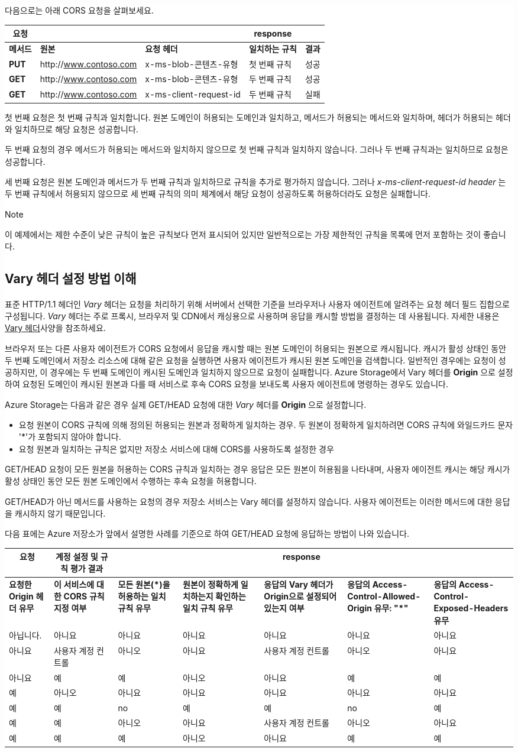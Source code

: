 다음으로는 아래 CORS 요청을 살펴보세요.

| 요청 |  |  | response |  |
| --- | --- | --- | --- | --- |
| **메서드** |**원본** |**요청 헤더** |**일치하는 규칙** |**결과** |
| **PUT** |http:\//www.contoso.com |x-ms-blob-콘텐츠-유형 |첫 번째 규칙 |성공 |
| **GET** |http:\//www.contoso.com |x-ms-blob-콘텐츠-유형 |두 번째 규칙 |성공 |
| **GET** |http:\//www.contoso.com |x-ms-client-request-id |두 번째 규칙 |실패 |

첫 번째 요청은 첫 번째 규칙과 일치합니다. 원본 도메인이 허용되는 도메인과 일치하고, 메서드가 허용되는 메서드와 일치하며, 헤더가 허용되는 헤더와 일치하므로 해당 요청은 성공합니다.

두 번째 요청의 경우 메서드가 허용되는 메서드와 일치하지 않으므로 첫 번째 규칙과 일치하지 않습니다. 그러나 두 번째 규칙과는 일치하므로 요청은 성공합니다.

세 번째 요청은 원본 도메인과 메서드가 두 번째 규칙과 일치하므로 규칙을 추가로 평가하지 않습니다. 그러나 *x-ms-client-request-id header* 는 두 번째 규칙에서 허용되지 않으므로 세 번째 규칙의 의미 체계에서 해당 요청이 성공하도록 허용하더라도 요청은 실패합니다.

> [!NOTE]
> 이 예제에서는 제한 수준이 낮은 규칙이 높은 규칙보다 먼저 표시되어 있지만 일반적으로는 가장 제한적인 규칙을 목록에 먼저 포함하는 것이 좋습니다.
> 
> 

## <a name="understanding-how-the-vary-header-is-set"></a>Vary 헤더 설정 방법 이해
표준 HTTP/1.1 헤더인 *Vary* 헤더는 요청을 처리하기 위해 서버에서 선택한 기준을 브라우저나 사용자 에이전트에 알려주는 요청 헤더 필드 집합으로 구성됩니다. *Vary* 헤더는 주로 프록시, 브라우저 및 CDN에서 캐싱용으로 사용하며 응답을 캐시할 방법을 결정하는 데 사용됩니다. 자세한 내용은 [Vary 헤더](https://www.w3.org/Protocols/rfc2616/rfc2616-sec14.html)사양을 참조하세요.

브라우저 또는 다른 사용자 에이전트가 CORS 요청에서 응답을 캐시할 때는 원본 도메인이 허용되는 원본으로 캐시됩니다. 캐시가 활성 상태인 동안 두 번째 도메인에서 저장소 리소스에 대해 같은 요청을 실행하면 사용자 에이전트가 캐시된 원본 도메인을 검색합니다. 일반적인 경우에는 요청이 성공하지만, 이 경우에는 두 번째 도메인이 캐시된 도메인과 일치하지 않으므로 요청이 실패합니다. Azure Storage에서 Vary 헤더를 **Origin** 으로 설정하여 요청된 도메인이 캐시된 원본과 다를 때 서비스로 후속 CORS 요청을 보내도록 사용자 에이전트에 명령하는 경우도 있습니다.

Azure Storage는 다음과 같은 경우 실제 GET/HEAD 요청에 대한 *Vary* 헤더를 **Origin** 으로 설정합니다.

* 요청 원본이 CORS 규칙에 의해 정의된 허용되는 원본과 정확하게 일치하는 경우. 두 원본이 정확하게 일치하려면 CORS 규칙에 와일드카드 문자 '*'가 포함되지 않아야 합니다.
* 요청 원본과 일치하는 규칙은 없지만 저장소 서비스에 대해 CORS를 사용하도록 설정한 경우

GET/HEAD 요청이 모든 원본을 허용하는 CORS 규칙과 일치하는 경우 응답은 모든 원본이 허용됨을 나타내며, 사용자 에이전트 캐시는 해당 캐시가 활성 상태인 동안 모든 원본 도메인에서 수행하는 후속 요청을 허용합니다.

GET/HEAD가 아닌 메서드를 사용하는 요청의 경우 저장소 서비스는 Vary 헤더를 설정하지 않습니다. 사용자 에이전트는 이러한 메서드에 대한 응답을 캐시하지 않기 때문입니다.

다음 표에는 Azure 저장소가 앞에서 설명한 사례를 기준으로 하여 GET/HEAD 요청에 응답하는 방법이 나와 있습니다.

| 요청 | 계정 설정 및 규칙 평가 결과 |  |  | response |  |  |
| --- | --- | --- | --- | --- | --- | --- |
| **요청한 Origin 헤더 유무** |**이 서비스에 대한 CORS 규칙 지정 여부** |**모든 원본(*)을 허용하는 일치 규칙 유무** |**원본이 정확하게 일치하는지 확인하는 일치 규칙 유무** |**응답의 Vary 헤더가 Origin으로 설정되어 있는지 여부** |**응답의 Access-Control-Allowed-Origin 유무: "*"** |**응답의 Access-Control-Exposed-Headers 유무** |
| 아닙니다. |아니요 |아니요 |아니요 |아니요 |아니요 |아니요 |
| 아니요 |사용자 계정 컨트롤 |아니오 |아니요 |사용자 계정 컨트롤 |아니오 |아니요 |
| 아니요 |예 |예 |아니오 |아니요 |예 |예 |
| 예 |아니오 |아니요 |아니요 |아니요 |아니요 |아니요 |
| 예 |예 |no |예 |예 |no |예 |
| 예 |예 |아니오 |아니요 |사용자 계정 컨트롤 |아니오 |아니요 |
| 예 |예 |예 |아니오 |아니요 |예 |예 |
